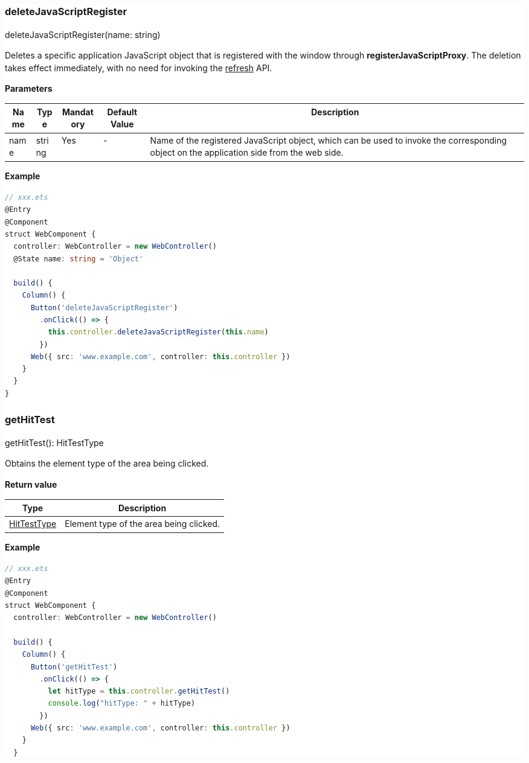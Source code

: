 ### deleteJavaScriptRegister

deleteJavaScriptRegister(name: string)

Deletes a specific application JavaScript object that is registered with the window through **registerJavaScriptProxy**. The deletion takes effect immediately, with no need for invoking the [refresh](#refresh) API.

**Parameters**

| Name | Type  | Mandatory  | Default Value | Description                                    |
| ---- | ------ | ---- | ---- | ---------------------------------------- |
| name | string | Yes   | -    | Name of the registered JavaScript object, which can be used to invoke the corresponding object on the application side from the web side.|

**Example**

  ```ts
  // xxx.ets
  @Entry
  @Component
  struct WebComponent {
    controller: WebController = new WebController()
    @State name: string = 'Object'
  
    build() {
      Column() {
        Button('deleteJavaScriptRegister')
          .onClick(() => {
            this.controller.deleteJavaScriptRegister(this.name)
          })
        Web({ src: 'www.example.com', controller: this.controller })
      }
    }
  }
  ```

### getHitTest

getHitTest(): HitTestType

Obtains the element type of the area being clicked.	

**Return value**

| Type                             | Description         |
| ------------------------------- | ----------- |
| [HitTestType](#hittesttype)| Element type of the area being clicked.|

**Example**

  ```ts
  // xxx.ets
  @Entry
  @Component
  struct WebComponent {
    controller: WebController = new WebController()
  
    build() {
      Column() {
        Button('getHitTest')
          .onClick(() => {
            let hitType = this.controller.getHitTest()
            console.log("hitType: " + hitType)
          })
        Web({ src: 'www.example.com', controller: this.controller })
      }
    }
  ```